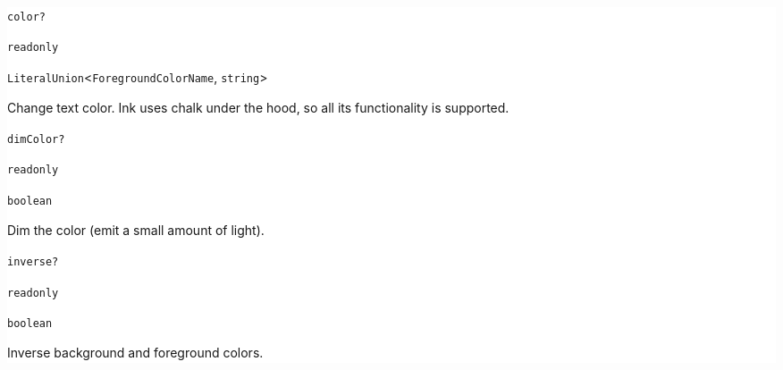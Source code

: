 <a id="color"></a> `color?`

</td>
<td>

`readonly`

</td>
<td>

`LiteralUnion`\<`ForegroundColorName`, `string`\>

</td>
<td>

Change text color. Ink uses chalk under the hood, so all its functionality is supported.

</td>
</tr>
<tr>
<td>

<a id="dimcolor"></a> `dimColor?`

</td>
<td>

`readonly`

</td>
<td>

`boolean`

</td>
<td>

Dim the color (emit a small amount of light).

</td>
</tr>
<tr>
<td>

<a id="inverse"></a> `inverse?`

</td>
<td>

`readonly`

</td>
<td>

`boolean`

</td>
<td>

Inverse background and foreground colors.
